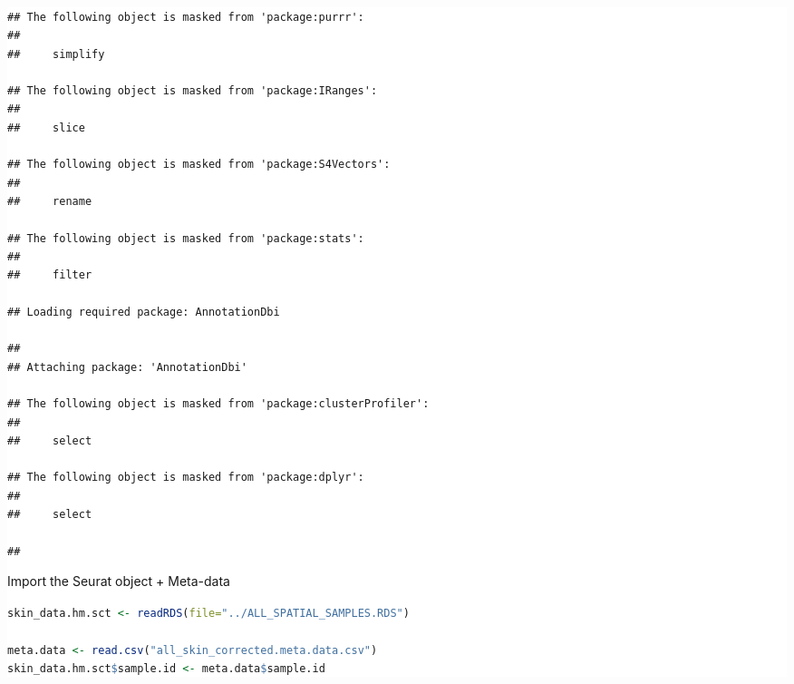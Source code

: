     ## The following object is masked from 'package:purrr':
    ## 
    ##     simplify

    ## The following object is masked from 'package:IRanges':
    ## 
    ##     slice

    ## The following object is masked from 'package:S4Vectors':
    ## 
    ##     rename

    ## The following object is masked from 'package:stats':
    ## 
    ##     filter

    ## Loading required package: AnnotationDbi

    ## 
    ## Attaching package: 'AnnotationDbi'

    ## The following object is masked from 'package:clusterProfiler':
    ## 
    ##     select

    ## The following object is masked from 'package:dplyr':
    ## 
    ##     select

    ## 

Import the Seurat object + Meta-data

``` r
skin_data.hm.sct <- readRDS(file="../ALL_SPATIAL_SAMPLES.RDS")

meta.data <- read.csv("all_skin_corrected.meta.data.csv")
skin_data.hm.sct$sample.id <- meta.data$sample.id
```
